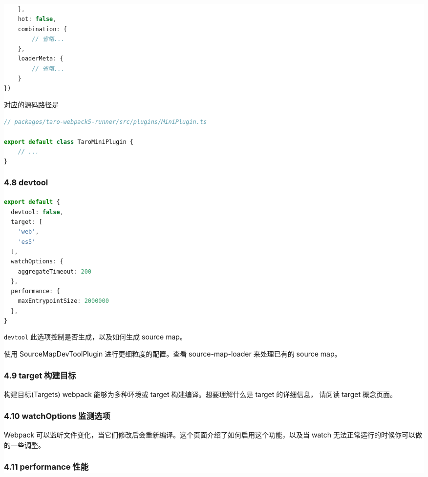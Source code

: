 ```js
	},
	hot: false,
	combination: {
		// 省略...
	},
	loaderMeta: {
		// 省略...
	}
})
```

对应的源码路径是

```ts
// packages/taro-webpack5-runner/src/plugins/MiniPlugin.ts

export default class TaroMiniPlugin {
	// ...
}
```

### 4.8 devtool

```ts
export default {
  devtool: false,
  target: [
    'web',
    'es5'
  ],
  watchOptions: {
    aggregateTimeout: 200
  },
  performance: {
    maxEntrypointSize: 2000000
  },
}
```

`devtool` 此选项控制是否生成，以及如何生成 source map。

使用 SourceMapDevToolPlugin 进行更细粒度的配置。查看 source-map-loader 来处理已有的 source map。

### 4.9 target 构建目标

构建目标(Targets)
webpack 能够为多种环境或 target 构建编译。想要理解什么是 target 的详细信息， 请阅读 target 概念页面。

### 4.10 watchOptions 监测选项

Webpack 可以监听文件变化，当它们修改后会重新编译。这个页面介绍了如何启用这个功能，以及当 watch 无法正常运行的时候你可以做的一些调整。

### 4.11 performance 性能
